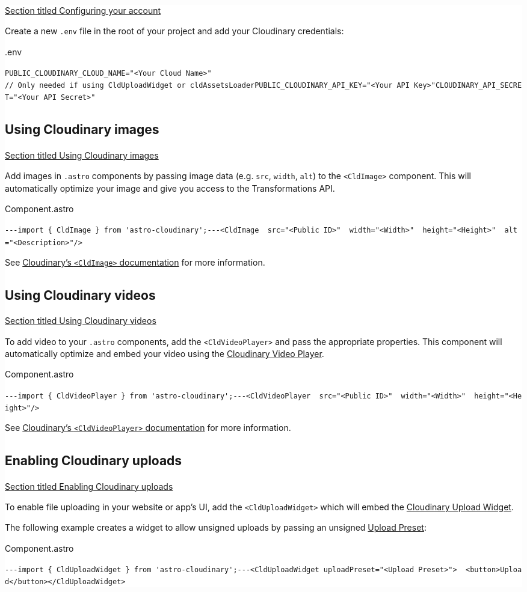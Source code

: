 [Section titled Configuring your account](#configuring-your-account)

Create a new `.env` file in the root of your project and add your Cloudinary credentials:

.env

    PUBLIC_CLOUDINARY_CLOUD_NAME="<Your Cloud Name>"
    // Only needed if using CldUploadWidget or cldAssetsLoaderPUBLIC_CLOUDINARY_API_KEY="<Your API Key>"CLOUDINARY_API_SECRET="<Your API Secret>"

Using Cloudinary images
-----------------------

[Section titled Using Cloudinary images](#using-cloudinary-images)

Add images in `.astro` components by passing image data (e.g. `src`, `width`, `alt`) to the `<CldImage>` component. This will automatically optimize your image and give you access to the Transformations API.

Component.astro

    ---import { CldImage } from 'astro-cloudinary';---<CldImage  src="<Public ID>"  width="<Width>"  height="<Height>"  alt="<Description>"/>

See [Cloudinary’s `<CldImage>` documentation](https://astro.cloudinary.dev/cldimage/basic-usage) for more information.

Using Cloudinary videos
-----------------------

[Section titled Using Cloudinary videos](#using-cloudinary-videos)

To add video to your `.astro` components, add the `<CldVideoPlayer>` and pass the appropriate properties. This component will automatically optimize and embed your video using the [Cloudinary Video Player](https://cloudinary.com/documentation/cloudinary_video_player).

Component.astro

    ---import { CldVideoPlayer } from 'astro-cloudinary';---<CldVideoPlayer  src="<Public ID>"  width="<Width>"  height="<Height>"/>

See [Cloudinary’s `<CldVideoPlayer>` documentation](https://astro.cloudinary.dev/cldvideoplayer/basic-usage) for more information.

Enabling Cloudinary uploads
---------------------------

[Section titled Enabling Cloudinary uploads](#enabling-cloudinary-uploads)

To enable file uploading in your website or app’s UI, add the `<CldUploadWidget>` which will embed the [Cloudinary Upload Widget](https://cloudinary.com/documentation/upload_widget).

The following example creates a widget to allow unsigned uploads by passing an unsigned [Upload Preset](https://cloudinary.com/documentation/upload_presets):

Component.astro

    ---import { CldUploadWidget } from 'astro-cloudinary';---<CldUploadWidget uploadPreset="<Upload Preset>">  <button>Upload</button></CldUploadWidget>
